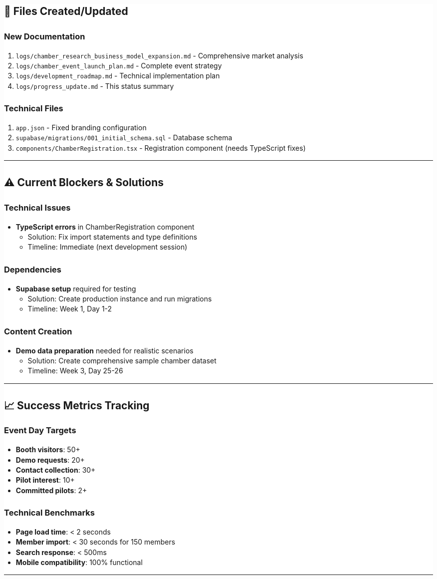 ## 🔄 Files Created/Updated

### **New Documentation**
1. `logs/chamber_research_business_model_expansion.md` - Comprehensive market analysis
2. `logs/chamber_event_launch_plan.md` - Complete event strategy
3. `logs/development_roadmap.md` - Technical implementation plan
4. `logs/progress_update.md` - This status summary

### **Technical Files**
1. `app.json` - Fixed branding configuration
2. `supabase/migrations/001_initial_schema.sql` - Database schema
3. `components/ChamberRegistration.tsx` - Registration component (needs TypeScript fixes)

---

## ⚠️ Current Blockers & Solutions

### **Technical Issues**
- **TypeScript errors** in ChamberRegistration component
  - Solution: Fix import statements and type definitions
  - Timeline: Immediate (next development session)

### **Dependencies**
- **Supabase setup** required for testing
  - Solution: Create production instance and run migrations
  - Timeline: Week 1, Day 1-2

### **Content Creation**
- **Demo data preparation** needed for realistic scenarios
  - Solution: Create comprehensive sample chamber dataset
  - Timeline: Week 3, Day 25-26

---

## 📈 Success Metrics Tracking

### **Event Day Targets**
- **Booth visitors**: 50+
- **Demo requests**: 20+
- **Contact collection**: 30+
- **Pilot interest**: 10+
- **Committed pilots**: 2+

### **Technical Benchmarks**
- **Page load time**: < 2 seconds
- **Member import**: < 30 seconds for 150 members
- **Search response**: < 500ms
- **Mobile compatibility**: 100% functional

---